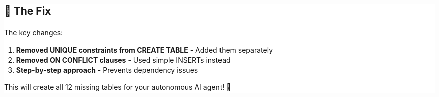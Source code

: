 ## 🎯 The Fix

The key changes:
1. **Removed UNIQUE constraints from CREATE TABLE** - Added them separately
2. **Removed ON CONFLICT clauses** - Used simple INSERTs instead
3. **Step-by-step approach** - Prevents dependency issues

This will create all 12 missing tables for your autonomous AI agent! 🤖 